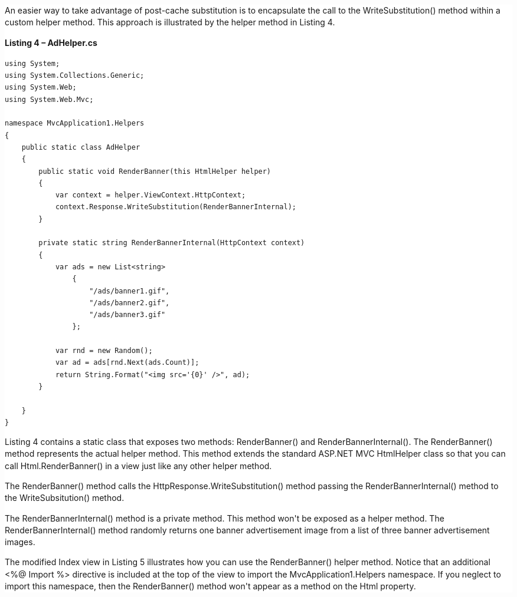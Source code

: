 An easier way to take advantage of post-cache substitution is to encapsulate the call to the WriteSubstitution() method within a custom helper method. This approach is illustrated by the helper method in Listing 4.

**Listing 4 – AdHelper.cs**

    using System;
    using System.Collections.Generic;
    using System.Web;
    using System.Web.Mvc;
    
    namespace MvcApplication1.Helpers
    {
        public static class AdHelper
        {
            public static void RenderBanner(this HtmlHelper helper)
            {
                var context = helper.ViewContext.HttpContext;
                context.Response.WriteSubstitution(RenderBannerInternal);
            }
            
            private static string RenderBannerInternal(HttpContext context)
            {
                var ads = new List<string> 
                    { 
                        "/ads/banner1.gif", 
                        "/ads/banner2.gif", 
                        "/ads/banner3.gif" 
                    };
    
                var rnd = new Random();
                var ad = ads[rnd.Next(ads.Count)];
                return String.Format("<img src='{0}' />", ad);
            }
    
        }
    }

Listing 4 contains a static class that exposes two methods: RenderBanner() and RenderBannerInternal(). The RenderBanner() method represents the actual helper method. This method extends the standard ASP.NET MVC HtmlHelper class so that you can call Html.RenderBanner() in a view just like any other helper method.

The RenderBanner() method calls the HttpResponse.WriteSubstitution() method passing the RenderBannerInternal() method to the WriteSubsitution() method.

The RenderBannerInternal() method is a private method. This method won't be exposed as a helper method. The RenderBannerInternal() method randomly returns one banner advertisement image from a list of three banner advertisement images.

The modified Index view in Listing 5 illustrates how you can use the RenderBanner() helper method. Notice that an additional &lt;%@ Import %&gt; directive is included at the top of the view to import the MvcApplication1.Helpers namespace. If you neglect to import this namespace, then the RenderBanner() method won't appear as a method on the Html property.
